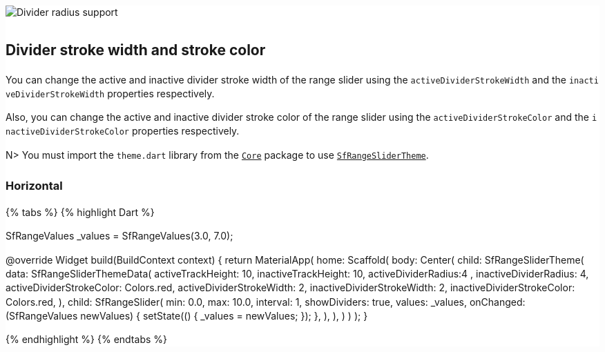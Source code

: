 ![Divider radius support](images/label-and-divider/vertical-range-slider-divider-radius.png)

## Divider stroke width and stroke color

You can change the active and inactive divider stroke width of the range slider using the `activeDividerStrokeWidth` and the `inactiveDividerStrokeWidth` properties respectively.

Also, you can change the active and inactive divider stroke color of the range slider using the `activeDividerStrokeColor` and the `inactiveDividerStrokeColor` properties respectively.

N> You must import the `theme.dart` library from the [`Core`](https://pub.dev/packages/syncfusion_flutter_core) package to use [`SfRangeSliderTheme`](https://pub.dev/documentation/syncfusion_flutter_core/latest/theme/SfRangeSliderTheme-class.html).

### Horizontal

{% tabs %}
{% highlight Dart %}

SfRangeValues _values = SfRangeValues(3.0, 7.0);

@override
Widget build(BuildContext context) {
  return MaterialApp(
      home: Scaffold(
          body: Center(
              child: SfRangeSliderTheme(
                 data: SfRangeSliderThemeData(
                     activeTrackHeight: 10,
                     inactiveTrackHeight: 10,
                     activeDividerRadius:4 ,
                     inactiveDividerRadius: 4,
                     activeDividerStrokeColor: Colors.red,
                     activeDividerStrokeWidth: 2,
                     inactiveDividerStrokeWidth: 2,
                     inactiveDividerStrokeColor: Colors.red,
                 ),
                 child: SfRangeSlider(
                    min: 0.0,
                    max: 10.0,
                    interval: 1,
                    showDividers: true,
                    values: _values,
                    onChanged: (SfRangeValues newValues) {
                        setState(() {
                           _values = newValues;
                        });
                    },
                 ),
              ),
          )
      )
  );
}

{% endhighlight %}
{% endtabs %}
